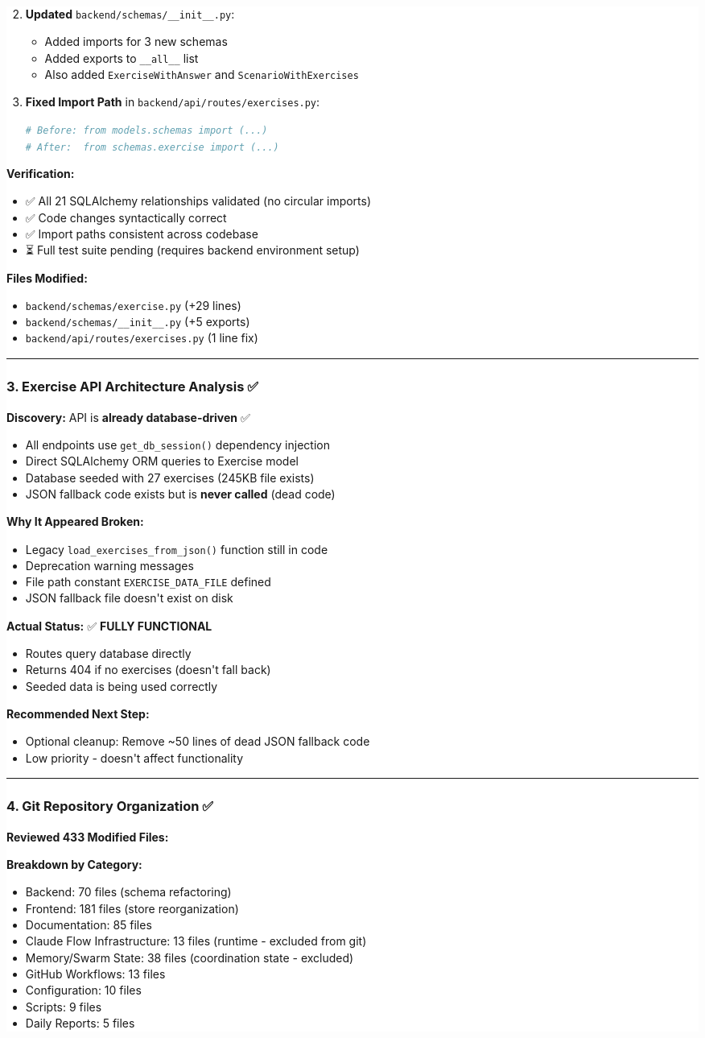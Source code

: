 2. **Updated** `backend/schemas/__init__.py`:
   - Added imports for 3 new schemas
   - Added exports to `__all__` list
   - Also added `ExerciseWithAnswer` and `ScenarioWithExercises`

3. **Fixed Import Path** in `backend/api/routes/exercises.py`:
   ```python
   # Before: from models.schemas import (...)
   # After:  from schemas.exercise import (...)
   ```

**Verification:**
- ✅ All 21 SQLAlchemy relationships validated (no circular imports)
- ✅ Code changes syntactically correct
- ✅ Import paths consistent across codebase
- ⏳ Full test suite pending (requires backend environment setup)

**Files Modified:**
- `backend/schemas/exercise.py` (+29 lines)
- `backend/schemas/__init__.py` (+5 exports)
- `backend/api/routes/exercises.py` (1 line fix)

---

### 3. Exercise API Architecture Analysis ✅

**Discovery:** API is **already database-driven** ✅
- All endpoints use `get_db_session()` dependency injection
- Direct SQLAlchemy ORM queries to Exercise model
- Database seeded with 27 exercises (245KB file exists)
- JSON fallback code exists but is **never called** (dead code)

**Why It Appeared Broken:**
- Legacy `load_exercises_from_json()` function still in code
- Deprecation warning messages
- File path constant `EXERCISE_DATA_FILE` defined
- JSON fallback file doesn't exist on disk

**Actual Status:** ✅ **FULLY FUNCTIONAL**
- Routes query database directly
- Returns 404 if no exercises (doesn't fall back)
- Seeded data is being used correctly

**Recommended Next Step:**
- Optional cleanup: Remove ~50 lines of dead JSON fallback code
- Low priority - doesn't affect functionality

---

### 4. Git Repository Organization ✅

**Reviewed 433 Modified Files:**

**Breakdown by Category:**
- Backend: 70 files (schema refactoring)
- Frontend: 181 files (store reorganization)
- Documentation: 85 files
- Claude Flow Infrastructure: 13 files (runtime - excluded from git)
- Memory/Swarm State: 38 files (coordination state - excluded)
- GitHub Workflows: 13 files
- Configuration: 10 files
- Scripts: 9 files
- Daily Reports: 5 files
